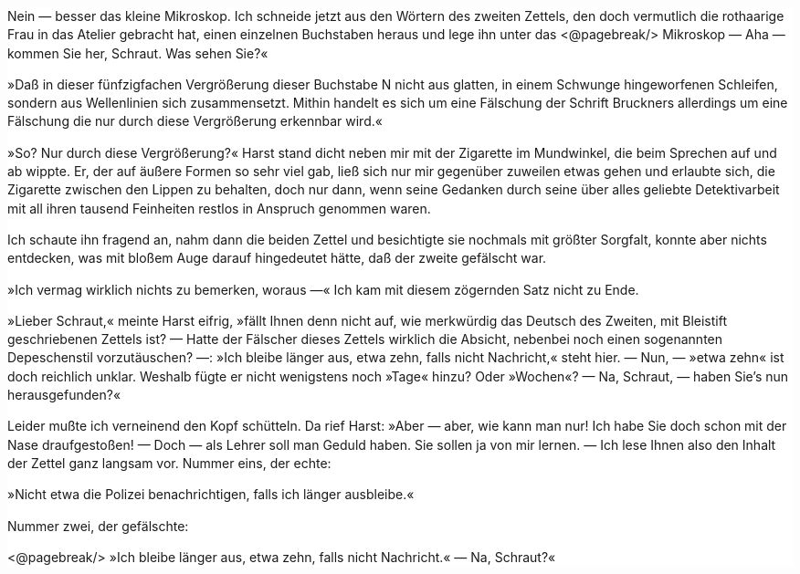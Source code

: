 Nein — besser das kleine Mikroskop. Ich
schneide jetzt aus den Wörtern des zweiten Zettels, den doch
vermutlich die rothaarige Frau in das Atelier gebracht hat,
einen einzelnen Buchstaben heraus und lege ihn unter das
<@pagebreak/>
Mikroskop — Aha — kommen Sie her, Schraut. Was sehen
Sie?«

»Daß in dieser fünfzigfachen Vergrößerung dieser
Buchstabe N nicht aus glatten, in einem Schwunge hingeworfenen
Schleifen, sondern aus Wellenlinien sich zusammensetzt. Mithin
handelt es sich um eine Fälschung der Schrift Bruckners
allerdings um eine Fälschung die nur durch diese Vergrößerung
erkennbar wird.«

»So? Nur durch diese Vergrößerung?« Harst stand dicht
neben mir mit der Zigarette im Mundwinkel, die beim
Sprechen auf und ab wippte. Er, der auf äußere Formen so
sehr viel gab, ließ sich nur mir gegenüber zuweilen etwas
gehen und erlaubte sich, die Zigarette zwischen den Lippen zu
behalten, doch nur dann, wenn seine Gedanken durch seine
über alles geliebte Detektivarbeit mit all ihren tausend 
Feinheiten restlos in Anspruch genommen waren.

Ich schaute ihn fragend an, nahm dann die beiden Zettel
und besichtigte sie nochmals mit größter Sorgfalt, konnte aber
nichts entdecken, was mit bloßem Auge darauf hingedeutet
hätte, daß der zweite gefälscht war.

»Ich vermag wirklich nichts zu bemerken, woraus —«
Ich kam mit diesem zögernden Satz nicht zu Ende.

»Lieber Schraut,« meinte Harst eifrig, »fällt Ihnen denn
nicht auf, wie merkwürdig das Deutsch des Zweiten, mit
Bleistift geschriebenen Zettels ist? — Hatte der Fälscher 
dieses Zettels wirklich die Absicht, nebenbei noch einen 
sogenannten Depeschenstil vorzutäuschen? —: »Ich bleibe länger
aus, etwa zehn, falls nicht Nachricht,« steht hier. — Nun, —
»etwa zehn« ist doch reichlich unklar. Weshalb fügte er nicht
wenigstens noch »Tage« hinzu? Oder »Wochen«? — Na,
Schraut, — haben Sie’s nun herausgefunden?«

Leider mußte ich verneinend den Kopf schütteln. Da rief
Harst: »Aber — aber, wie kann man nur! Ich habe Sie doch
schon mit der Nase draufgestoßen! — Doch — als Lehrer soll
man Geduld haben. Sie sollen ja von mir lernen. — Ich lese
Ihnen also den Inhalt der Zettel ganz langsam vor.
Nummer eins, der echte:

»Nicht etwa die Polizei benachrichtigen, falls ich länger
ausbleibe.«

Nummer zwei, der gefälschte:

<@pagebreak/>
»Ich bleibe länger aus, etwa zehn, falls nicht Nachricht.«
— Na, Schraut?«
